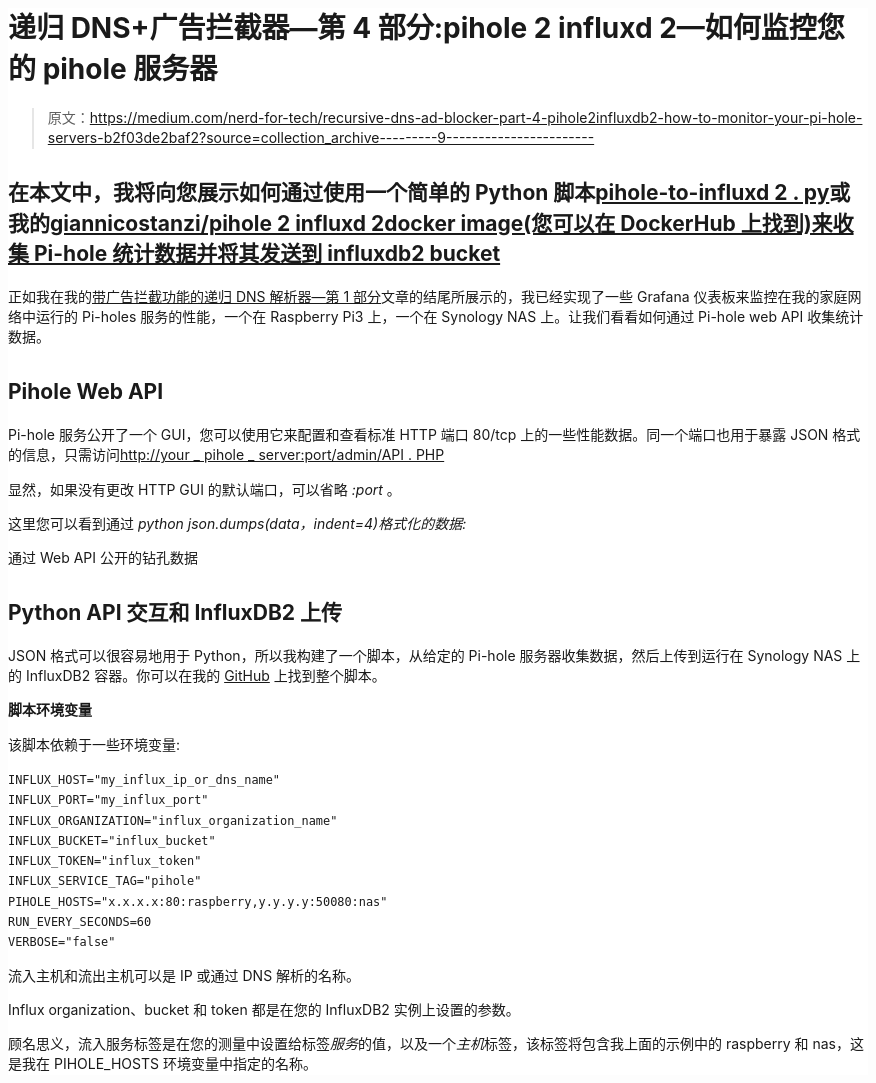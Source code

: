 # 递归 DNS+广告拦截器—第 4 部分:pihole 2 influxd 2—如何监控您的 pihole 服务器

> 原文：<https://medium.com/nerd-for-tech/recursive-dns-ad-blocker-part-4-pihole2influxdb2-how-to-monitor-your-pi-hole-servers-b2f03de2baf2?source=collection_archive---------9----------------------->

## 在本文中，我将向您展示如何通过使用一个简单的 Python 脚本[pihole-to-influxd 2 . py](https://github.com/MightySlaytanic/pihole2influxdb2)或我的[giannicostanzi/pihole 2 influxd 2docker image(您可以在 DockerHub 上找到)来收集 Pi-hole 统计数据并将其发送到 influxdb2 bucket](https://hub.docker.com/r/giannicostanzi/pihole2influxdb2)

正如我在我的[带广告拦截功能的递归 DNS 解析器—第 1 部分](/nerd-for-tech/recursive-dns-resolver-with-ad-blocking-features-dea766d4f703)文章的结尾所展示的，我已经实现了一些 Grafana 仪表板来监控在我的家庭网络中运行的 Pi-holes 服务的性能，一个在 Raspberry Pi3 上，一个在 Synology NAS 上。让我们看看如何通过 Pi-hole web API 收集统计数据。

## **Pihole Web API**

Pi-hole 服务公开了一个 GUI，您可以使用它来配置和查看标准 HTTP 端口 80/tcp 上的一些性能数据。同一个端口也用于暴露 JSON 格式的信息，只需访问[http://your _ pihole _ server:port/admin/API . PHP](http://10.0.0.3:50080/admin/api.php)

显然，如果没有更改 HTTP GUI 的默认端口，可以省略 *:port* 。

这里您可以看到通过 *python json.dumps(data，indent=4)格式化的数据:*

通过 Web API 公开的钻孔数据

## Python API 交互和 InfluxDB2 上传

JSON 格式可以很容易地用于 Python，所以我构建了一个脚本，从给定的 Pi-hole 服务器收集数据，然后上传到运行在 Synology NAS 上的 InfluxDB2 容器。你可以在我的 [GitHub](https://github.com/MightySlaytanic/pihole2influxdb2) 上找到整个脚本。

**脚本环境变量**

该脚本依赖于一些环境变量:

```
INFLUX_HOST="my_influx_ip_or_dns_name"
INFLUX_PORT="my_influx_port"
INFLUX_ORGANIZATION="influx_organization_name"
INFLUX_BUCKET="influx_bucket"
INFLUX_TOKEN="influx_token"
INFLUX_SERVICE_TAG="pihole"
PIHOLE_HOSTS="x.x.x.x:80:raspberry,y.y.y.y:50080:nas"
RUN_EVERY_SECONDS=60
VERBOSE="false"
```

流入主机和流出主机可以是 IP 或通过 DNS 解析的名称。

Influx organization、bucket 和 token 都是在您的 InfluxDB2 实例上设置的参数。

顾名思义，流入服务标签是在您的测量中设置给标签*服务*的值，以及一个*主机*标签，该标签将包含我上面的示例中的 raspberry 和 nas，这是我在 PIHOLE_HOSTS 环境变量中指定的名称。

